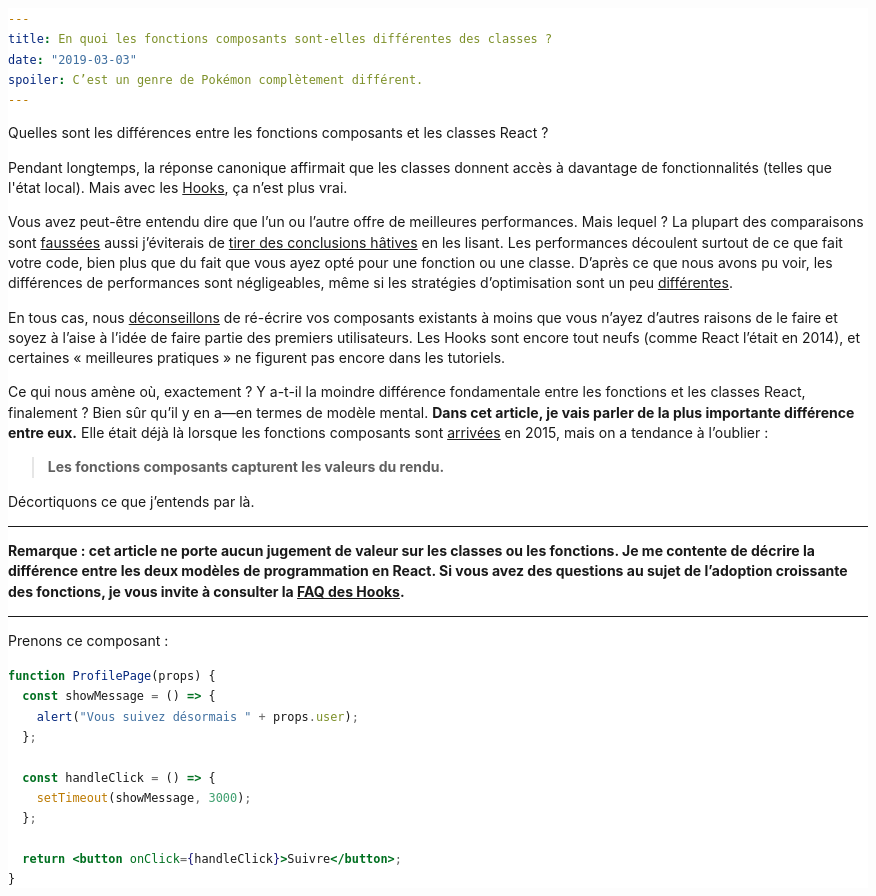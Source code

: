 ```yaml
---
title: En quoi les fonctions composants sont-elles différentes des classes ?
date: "2019-03-03"
spoiler: C’est un genre de Pokémon complètement différent.
---
```


Quelles sont les différences entre les fonctions composants et les classes React ?

Pendant longtemps, la réponse canonique affirmait que les classes donnent accès à davantage de fonctionnalités (telles que l'état local). Mais avec les [Hooks](https://fr.reactjs.org/docs/hooks-intro.html), ça n’est plus vrai.

Vous avez peut-être entendu dire que l’un ou l’autre offre de meilleures performances. Mais lequel ? La plupart des comparaisons sont [faussées](https://medium.com/@dan_abramov/this-benchmark-is-indeed-flawed-c3d6b5b6f97f) aussi j’éviterais de [tirer des conclusions hâtives](https://github.com/ryardley/hooks-perf-issues/pull/2) en les lisant. Les performances découlent surtout de ce que fait votre code, bien plus que du fait que vous ayez opté pour une fonction ou une classe. D’après ce que nous avons pu voir, les différences de performances sont négligeables, même si les stratégies d’optimisation sont un peu [différentes](https://reactjs.org/docs/hooks-faq.html#are-hooks-slow-because-of-creating-functions-in-render).

En tous cas, nous [déconseillons](https://fr.reactjs.org/docs/hooks-faq.html#should-i-use-hooks-classes-or-a-mix-of-both) de ré-écrire vos composants existants à moins que vous n’ayez d’autres raisons de le faire et soyez à l’aise à l’idée de faire partie des premiers utilisateurs. Les Hooks sont encore tout neufs (comme React l’était en 2014), et certaines « meilleures pratiques » ne figurent pas encore dans les tutoriels.

Ce qui nous amène où, exactement ? Y a-t-il la moindre différence fondamentale entre les fonctions et les classes React, finalement ? Bien sûr qu’il y en a—en termes de modèle mental. **Dans cet article, je vais parler de la plus importante différence entre eux.** Elle était déjà là lorsque les fonctions composants sont [arrivées](https://fr.reactjs.org/blog/2015/09/10/react-v0.14-rc1.html#stateless-function-components) en 2015, mais on a tendance à l’oublier :

> **Les fonctions composants capturent les valeurs du rendu.**

Décortiquons ce que j’entends par là.

---

**Remarque : cet article ne porte aucun jugement de valeur sur les classes ou les fonctions. Je me contente de décrire la différence entre les deux modèles de programmation en React. Si vous avez des questions au sujet de l’adoption croissante des fonctions, je vous invite à consulter la [FAQ des Hooks](https://fr.reactjs.org/docs/hooks-faq.html#adoption-strategy).**

---

Prenons ce composant :

```jsx
function ProfilePage(props) {
  const showMessage = () => {
    alert("Vous suivez désormais " + props.user);
  };

  const handleClick = () => {
    setTimeout(showMessage, 3000);
  };

  return <button onClick={handleClick}>Suivre</button>;
}
```
